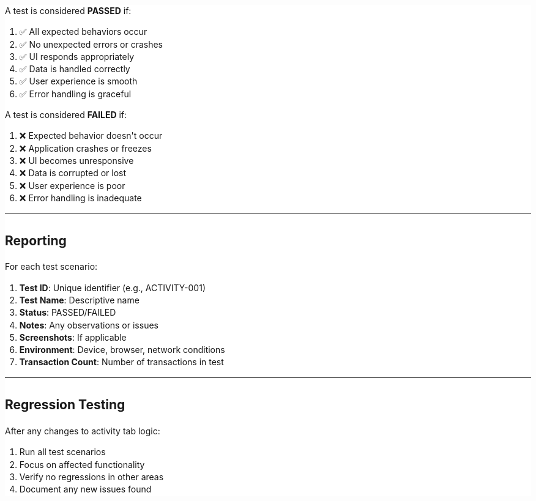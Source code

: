 A test is considered **PASSED** if:

1. ✅ All expected behaviors occur
2. ✅ No unexpected errors or crashes
3. ✅ UI responds appropriately
4. ✅ Data is handled correctly
5. ✅ User experience is smooth
6. ✅ Error handling is graceful

A test is considered **FAILED** if:

1. ❌ Expected behavior doesn't occur
2. ❌ Application crashes or freezes
3. ❌ UI becomes unresponsive
4. ❌ Data is corrupted or lost
5. ❌ User experience is poor
6. ❌ Error handling is inadequate

---

## Reporting

For each test scenario:

1. **Test ID**: Unique identifier (e.g., ACTIVITY-001)
2. **Test Name**: Descriptive name
3. **Status**: PASSED/FAILED
4. **Notes**: Any observations or issues
5. **Screenshots**: If applicable
6. **Environment**: Device, browser, network conditions
7. **Transaction Count**: Number of transactions in test

---

## Regression Testing

After any changes to activity tab logic:

1. Run all test scenarios
2. Focus on affected functionality
3. Verify no regressions in other areas
4. Document any new issues found

